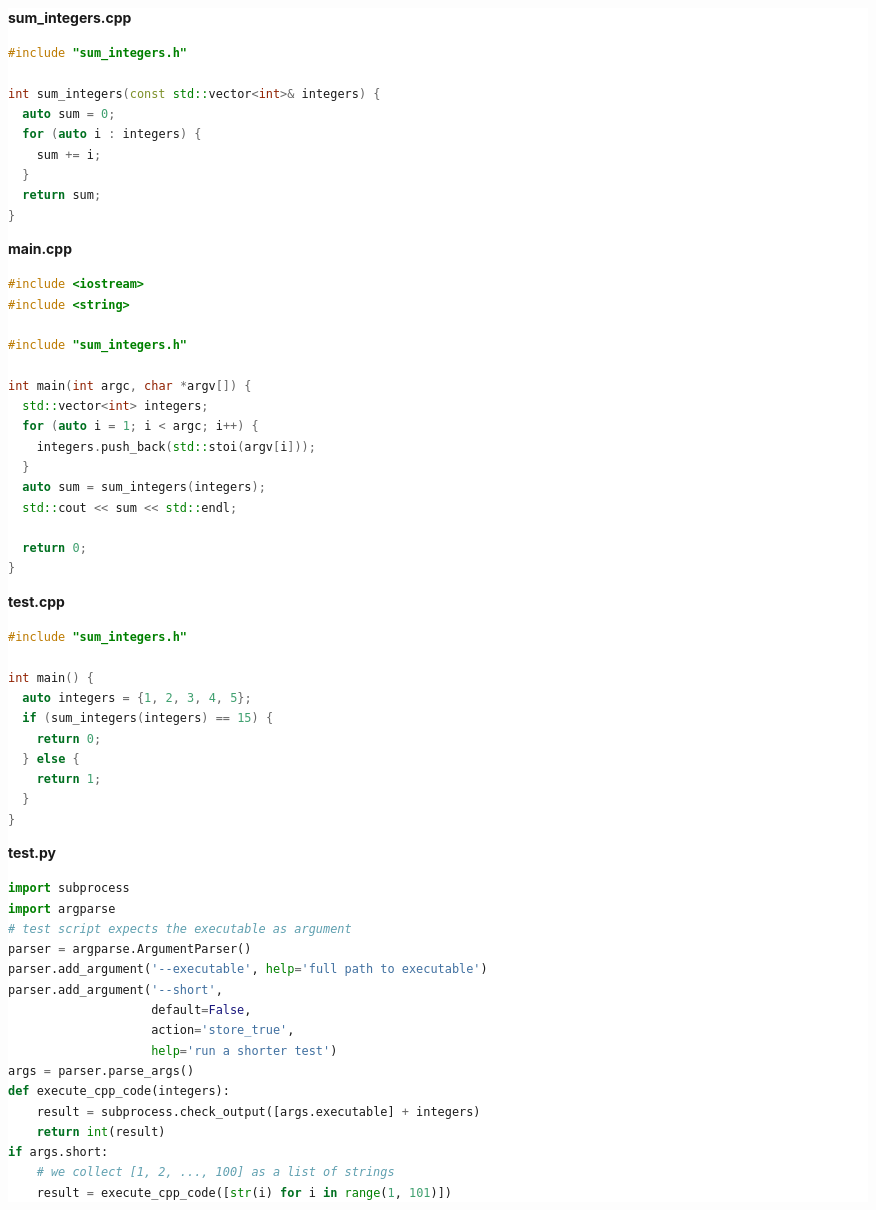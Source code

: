 **sum_integers.cpp**

```c++
#include "sum_integers.h"

int sum_integers(const std::vector<int>& integers) {
  auto sum = 0;
  for (auto i : integers) {
    sum += i;
  }
  return sum;
}
```

**main.cpp**

```c++
#include <iostream>
#include <string>

#include "sum_integers.h"

int main(int argc, char *argv[]) {
  std::vector<int> integers;
  for (auto i = 1; i < argc; i++) {
    integers.push_back(std::stoi(argv[i]));
  }
  auto sum = sum_integers(integers);
  std::cout << sum << std::endl;

  return 0;
}
```

**test.cpp**

```c++
#include "sum_integers.h"

int main() {
  auto integers = {1, 2, 3, 4, 5};
  if (sum_integers(integers) == 15) {
    return 0;
  } else {
    return 1;
  }
}
```

**test.py**

```python
import subprocess
import argparse
# test script expects the executable as argument
parser = argparse.ArgumentParser()
parser.add_argument('--executable', help='full path to executable')
parser.add_argument('--short',
					default=False,
                    action='store_true',
                    help='run a shorter test')
args = parser.parse_args()
def execute_cpp_code(integers):
    result = subprocess.check_output([args.executable] + integers)
    return int(result)
if args.short:
    # we collect [1, 2, ..., 100] as a list of strings
    result = execute_cpp_code([str(i) for i in range(1, 101)])
```